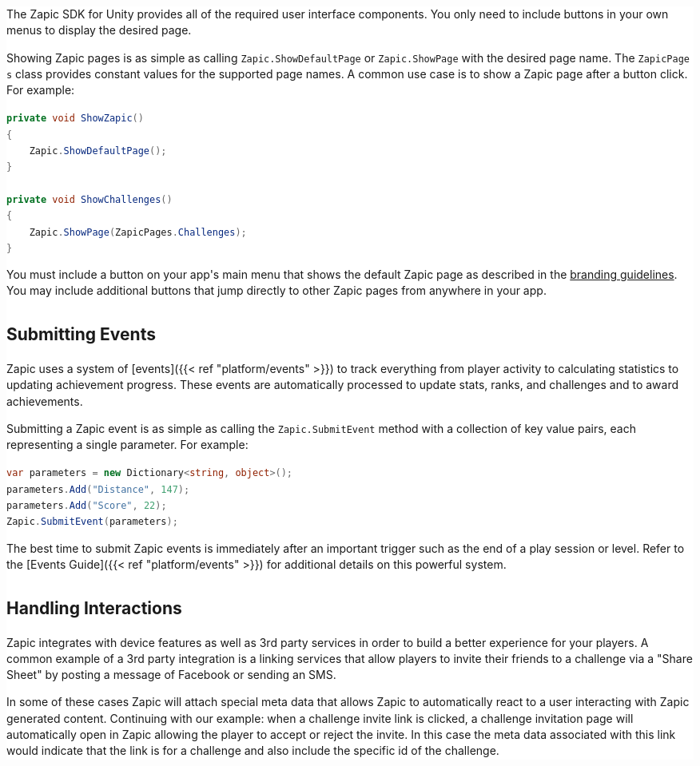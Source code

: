 The Zapic SDK for Unity provides all of the required user interface components. You only need to include buttons in your own menus to display the desired page.

Showing Zapic pages is as simple as calling `Zapic.ShowDefaultPage` or `Zapic.ShowPage` with the desired page name. The `ZapicPages` class provides constant values for the supported page names. A common use case is to show a Zapic page after a button click. For example:

```c#
private void ShowZapic()
{
    Zapic.ShowDefaultPage();
}

private void ShowChallenges()
{
    Zapic.ShowPage(ZapicPages.Challenges);
}
```

You must include a button on your app's main menu that shows the default Zapic page as described in the [branding guidelines](https://www.zapic.com/brand). You may include additional buttons that jump directly to other Zapic pages from anywhere in your app.

## Submitting Events

Zapic uses a system of [events]({{< ref "platform/events" >}}) to track everything from player activity to calculating statistics to updating achievement progress. These events are automatically processed to update stats, ranks, and challenges and to award achievements.

Submitting a Zapic event is as simple as calling the `Zapic.SubmitEvent` method with a collection of key value pairs, each representing a single parameter. For example:

```c#
var parameters = new Dictionary<string, object>();
parameters.Add("Distance", 147);
parameters.Add("Score", 22);
Zapic.SubmitEvent(parameters);
```

The best time to submit Zapic events is immediately after an important trigger such as the end of a play session or level. Refer to the [Events Guide]({{< ref "platform/events" >}}) for additional details on this powerful system.

## Handling Interactions

Zapic integrates with device features as well as 3rd party services in order to build a better experience for your players. A common example of a 3rd party integration is a linking services that allow players to invite their friends to a challenge via a "Share Sheet" by posting a message of Facebook or sending an SMS.

In some of these cases Zapic will attach special meta data that allows Zapic to automatically react to a user interacting with Zapic generated content. Continuing with our example: when a challenge invite link is clicked, a challenge invitation page will automatically open in Zapic allowing the player to accept or reject the invite. In this case the meta data associated with this link would indicate that the link is for a challenge and also include the specific id of the challenge.
